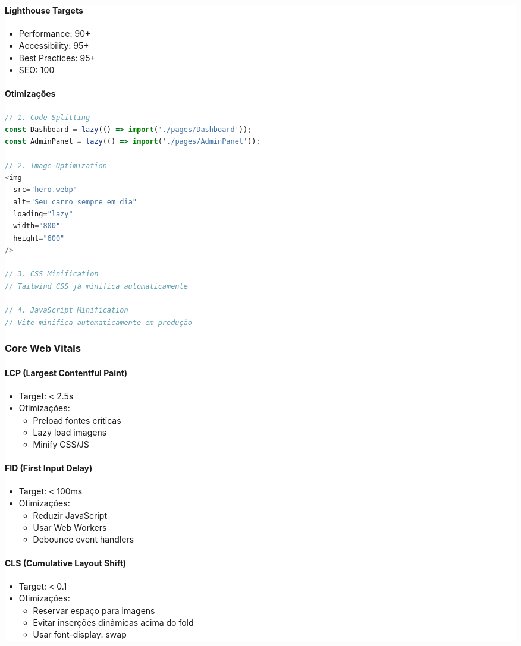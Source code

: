 #### Lighthouse Targets
- Performance: 90+
- Accessibility: 95+
- Best Practices: 95+
- SEO: 100

#### Otimizações
```typescript
// 1. Code Splitting
const Dashboard = lazy(() => import('./pages/Dashboard'));
const AdminPanel = lazy(() => import('./pages/AdminPanel'));

// 2. Image Optimization
<img 
  src="hero.webp" 
  alt="Seu carro sempre em dia"
  loading="lazy"
  width="800"
  height="600"
/>

// 3. CSS Minification
// Tailwind CSS já minifica automaticamente

// 4. JavaScript Minification
// Vite minifica automaticamente em produção
```

### Core Web Vitals

#### LCP (Largest Contentful Paint)
- Target: < 2.5s
- Otimizações:
  - Preload fontes críticas
  - Lazy load imagens
  - Minify CSS/JS

#### FID (First Input Delay)
- Target: < 100ms
- Otimizações:
  - Reduzir JavaScript
  - Usar Web Workers
  - Debounce event handlers

#### CLS (Cumulative Layout Shift)
- Target: < 0.1
- Otimizações:
  - Reservar espaço para imagens
  - Evitar inserções dinâmicas acima do fold
  - Usar font-display: swap
